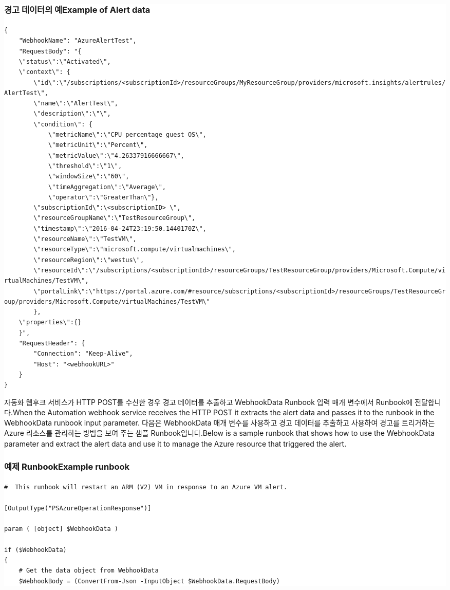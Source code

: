 ### <a name="example-of-alert-data"></a><span data-ttu-id="c7b36-155">경고 데이터의 예</span><span class="sxs-lookup"><span data-stu-id="c7b36-155">Example of Alert data</span></span>
```
{
    "WebhookName": "AzureAlertTest",
    "RequestBody": "{
    \"status\":\"Activated\",
    \"context\": {
        \"id\":\"/subscriptions/<subscriptionId>/resourceGroups/MyResourceGroup/providers/microsoft.insights/alertrules/AlertTest\",
        \"name\":\"AlertTest\",
        \"description\":\"\",
        \"condition\": {
            \"metricName\":\"CPU percentage guest OS\",
            \"metricUnit\":\"Percent\",
            \"metricValue\":\"4.26337916666667\",
            \"threshold\":\"1\",
            \"windowSize\":\"60\",
            \"timeAggregation\":\"Average\",
            \"operator\":\"GreaterThan\"},
        \"subscriptionId\":\<subscriptionID> \",
        \"resourceGroupName\":\"TestResourceGroup\",
        \"timestamp\":\"2016-04-24T23:19:50.1440170Z\",
        \"resourceName\":\"TestVM\",
        \"resourceType\":\"microsoft.compute/virtualmachines\",
        \"resourceRegion\":\"westus\",
        \"resourceId\":\"/subscriptions/<subscriptionId>/resourceGroups/TestResourceGroup/providers/Microsoft.Compute/virtualMachines/TestVM\",
        \"portalLink\":\"https://portal.azure.com/#resource/subscriptions/<subscriptionId>/resourceGroups/TestResourceGroup/providers/Microsoft.Compute/virtualMachines/TestVM\"
        },
    \"properties\":{}
    }",
    "RequestHeader": {
        "Connection": "Keep-Alive",
        "Host": "<webhookURL>"
    }
}
```

<span data-ttu-id="c7b36-156">자동화 웹후크 서비스가 HTTP POST를 수신한 경우 경고 데이터를 추출하고 WebhookData Runbook 입력 매개 변수에서 Runbook에 전달합니다.</span><span class="sxs-lookup"><span data-stu-id="c7b36-156">When the Automation webhook service receives the HTTP POST it extracts the alert data and passes it to the runbook in the WebhookData runbook input parameter.</span></span>  <span data-ttu-id="c7b36-157">다음은 WebhookData 매개 변수를 사용하고 경고 데이터를 추출하고 사용하여 경고를 트리거하는 Azure 리소스를 관리하는 방법을 보여 주는 샘플 Runbook입니다.</span><span class="sxs-lookup"><span data-stu-id="c7b36-157">Below is a sample runbook that shows how to use the WebhookData parameter and extract the alert data and use it to manage the Azure resource that triggered the alert.</span></span>

### <a name="example-runbook"></a><span data-ttu-id="c7b36-158">예제 Runbook</span><span class="sxs-lookup"><span data-stu-id="c7b36-158">Example runbook</span></span>
```
#  This runbook will restart an ARM (V2) VM in response to an Azure VM alert.

[OutputType("PSAzureOperationResponse")]

param ( [object] $WebhookData )

if ($WebhookData)
{
    # Get the data object from WebhookData
    $WebhookBody = (ConvertFrom-Json -InputObject $WebhookData.RequestBody)
```